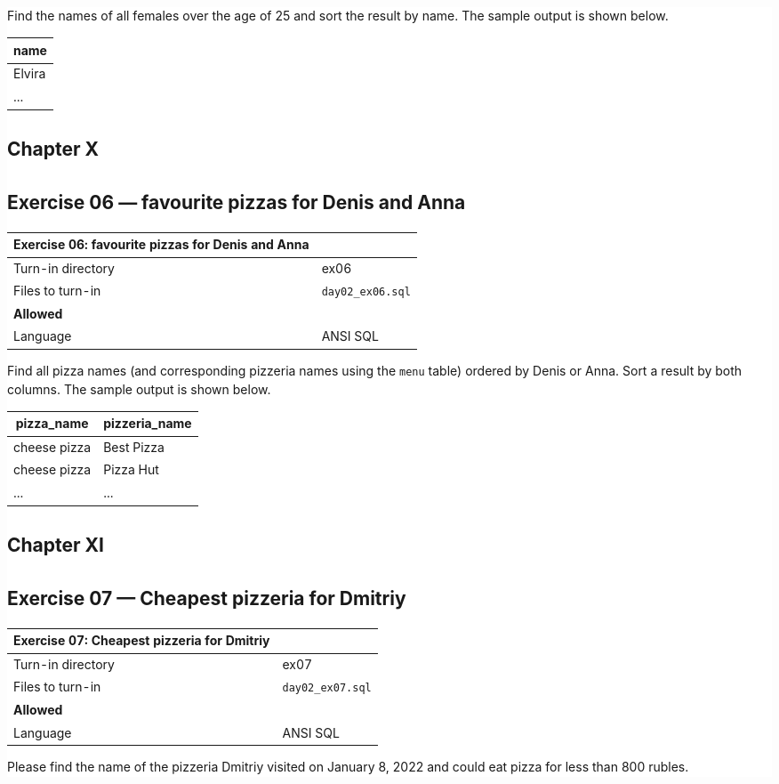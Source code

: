 Find the names of all females over the age of 25 and sort the result by name. The sample output is shown below.

| name | 
| ------ | 
| Elvira | 
| ... |



## Chapter X
## Exercise 06 — favourite pizzas for Denis and Anna


| Exercise 06: favourite pizzas for Denis and Anna |                                                                                                                          |
|---------------------------------------|--------------------------------------------------------------------------------------------------------------------------|
| Turn-in directory                     | ex06                                                                                                                     |
| Files to turn-in                      | `day02_ex06.sql`                                                                                 |
| **Allowed**                               |                                                                                                                          |
| Language                        | ANSI SQL                                                                                              |

Find all pizza names (and corresponding pizzeria names using the `menu` table) ordered by Denis or Anna. Sort a result by both columns. The sample output is shown below.

| pizza_name | pizzeria_name |
| ------ | ------ |
| cheese pizza | Best Pizza |
| cheese pizza | Pizza Hut |
| ... | ... |

## Chapter XI
## Exercise 07 — Cheapest pizzeria for Dmitriy


| Exercise 07: Cheapest pizzeria for Dmitriy |                                                                                                                          |
|---------------------------------------|--------------------------------------------------------------------------------------------------------------------------|
| Turn-in directory                     | ex07                                                                                                                     |
| Files to turn-in                      | `day02_ex07.sql`                                                                                 |
| **Allowed**                               |                                                                                                                          |
| Language                        | ANSI SQL                                                                                              |

Please find the name of the pizzeria Dmitriy visited on January 8, 2022 and could eat pizza for less than 800 rubles.
